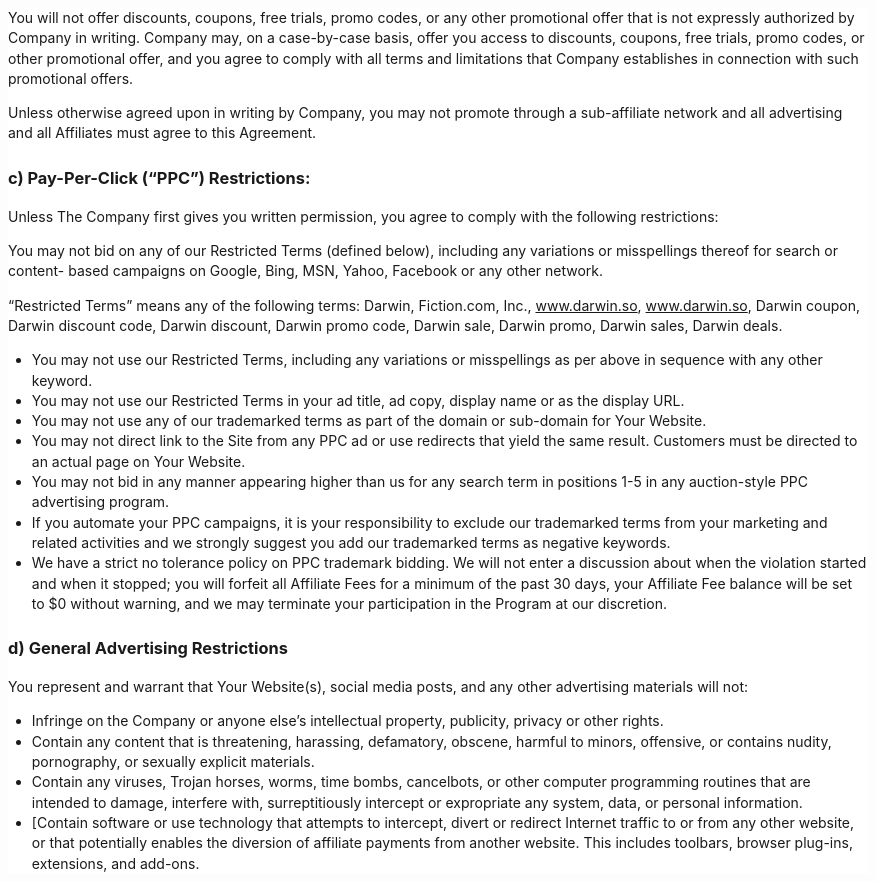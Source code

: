 You will not offer discounts, coupons, free trials, promo codes, or any other promotional offer that is not expressly authorized by Company in writing. Company may, on a case-by-case basis, offer you access to discounts, coupons, free trials, promo codes, or other promotional offer, and you agree to comply with all terms and limitations that Company establishes in connection with such promotional offers.

Unless otherwise agreed upon in writing by Company, you may not promote through a sub-affiliate network and all advertising and all Affiliates must agree to this Agreement.

### c) Pay-Per-Click (“PPC”) Restrictions:

Unless The Company first gives you written permission, you agree to comply with the following restrictions:

You may not bid on any of our Restricted Terms (defined below), including any variations or misspellings thereof for search or content- based campaigns on Google, Bing, MSN, Yahoo, Facebook or any other network.

“Restricted Terms” means any of the following terms: Darwin, Fiction.com, Inc., www.darwin.so, www.darwin.so, Darwin coupon, Darwin discount code, Darwin discount, Darwin promo code, Darwin sale, Darwin promo, Darwin sales, Darwin deals.

- You may not use our Restricted Terms, including any variations or misspellings as per above in sequence with any other keyword.
- You may not use our Restricted Terms in your ad title, ad copy, display name or as the display URL.
- You may not use any of our trademarked terms as part of the domain or sub-domain for Your Website.
- You may not direct link to the Site from any PPC ad or use redirects that yield the same result. Customers must be directed to an actual page on Your Website.
- You may not bid in any manner appearing higher than us for any search term in positions 1-5 in any auction-style PPC advertising program.
- If you automate your PPC campaigns, it is your responsibility to exclude our trademarked terms from your marketing and related activities and we strongly suggest you add our trademarked terms as negative keywords.
- We have a strict no tolerance policy on PPC trademark bidding. We will not enter a discussion about when the violation started and when it stopped; you will forfeit all Affiliate Fees for a minimum of the past 30 days, your Affiliate Fee balance will be set to $0 without warning, and we may terminate your participation in the Program at our discretion.

### d) General Advertising Restrictions

You represent and warrant that Your Website(s), social media posts, and any other advertising materials will not:

- Infringe on the Company or anyone else’s intellectual property, publicity, privacy or other rights.
- Contain any content that is threatening, harassing, defamatory, obscene, harmful to minors, offensive, or contains nudity, pornography, or sexually explicit materials.
- Contain any viruses, Trojan horses, worms, time bombs, cancelbots, or other computer programming routines that are intended to damage, interfere with, surreptitiously intercept or expropriate any system, data, or personal information.
- [Contain software or use technology that attempts to intercept, divert or redirect Internet traffic to or from any other website, or that potentially enables the diversion of affiliate payments from another website. This includes toolbars, browser plug-ins, extensions, and add-ons.
